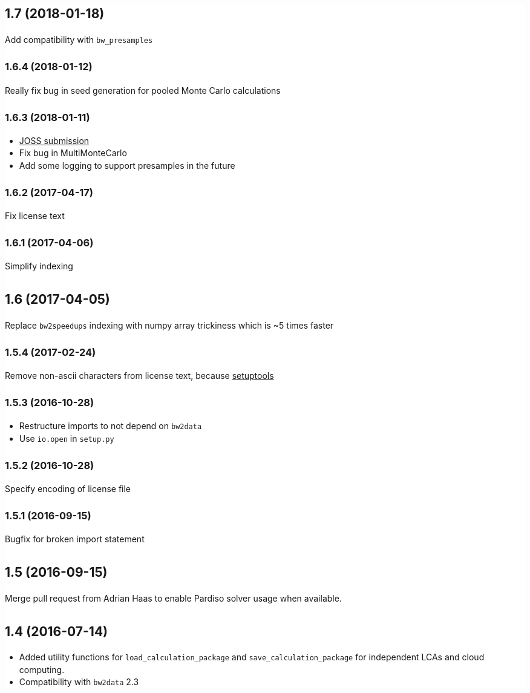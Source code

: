## 1.7 (2018-01-18)

Add compatibility with `bw_presamples`

### 1.6.4 (2018-01-12)

Really fix bug in seed generation for pooled Monte Carlo calculations

### 1.6.3 (2018-01-11)

* [JOSS submission](https://joss.theoj.org/papers/6c24869ed7f1e66b3b837c31579c6fe5)
* Fix bug in MultiMonteCarlo
* Add some logging to support presamples in the future

### 1.6.2 (2017-04-17)

Fix license text

### 1.6.1 (2017-04-06)

Simplify indexing

## 1.6 (2017-04-05)

Replace `bw2speedups` indexing with numpy array trickiness which is ~5 times faster

### 1.5.4 (2017-02-24)

Remove non-ascii characters from license text, because [setuptools](ttps://github.com/pypa/setuptools/issues/984)

### 1.5.3 (2016-10-28)

* Restructure imports to not depend on `bw2data`
* Use `io.open` in `setup.py`

### 1.5.2 (2016-10-28)

Specify encoding of license file

### 1.5.1 (2016-09-15)

Bugfix for broken import statement

## 1.5 (2016-09-15)

Merge pull request from Adrian Haas to enable Pardiso solver usage when available.

## 1.4 (2016-07-14)

* Added utility functions for `load_calculation_package` and `save_calculation_package` for independent LCAs and cloud computing.
* Compatibility with `bw2data` 2.3
